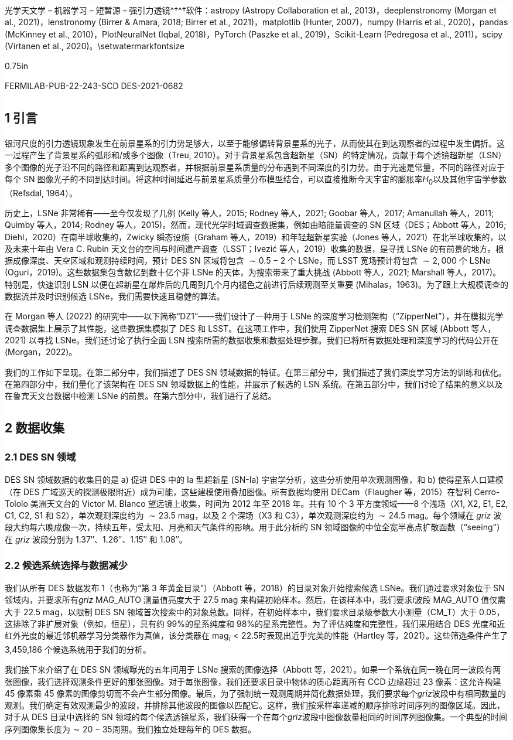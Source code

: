 光学天文学 – 机器学习 – 短暂源 – 强引力透镜^†^†软件：astropy (Astropy Collaboration et al., 2013)，deeplenstronomy (Morgan et al., 2021)，lenstronomy (Birrer & Amara, 2018; Birrer et al., 2021)，matplotlib (Hunter, 2007)，numpy (Harris et al., 2020)，pandas (McKinney et al., 2010)，PlotNeuralNet (Iqbal, 2018)，PyTorch (Paszke et al., 2019)，Scikit-Learn (Pedregosa et al., 2011)，scipy (Virtanen et al., 2020)。\setwatermarkfontsize

0.75in

FERMILAB-PUB-22-243-SCD DES-2021-0682

## 1 引言

银河尺度的引力透镜现象发生在前景星系的引力势足够大，以至于能够偏转背景星系的光子，从而使其在到达观察者的过程中发生偏折。这一过程产生了背景星系的弧形和/或多个图像（Treu, 2010）。对于背景星系包含超新星（SN）的特定情况，贡献于每个透镜超新星（LSN）多个图像的光子沿不同的路径和距离到达观察者，并根据前景星系质量的分布遇到不同深度的引力势。由于光速是常量，不同的路径对应于每个 SN 图像光子的不同到达时间。将这种时间延迟与前景星系质量分布模型结合，可以直接推断今天宇宙的膨胀率$H_{0}$以及其他宇宙学参数（Refsdal, 1964）。

历史上，LSNe 非常稀有——至今仅发现了几例 (Kelly 等人，2015; Rodney 等人，2021; Goobar 等人，2017; Amanullah 等人，2011; Quimby 等人，2014; Rodney 等人，2015)。然而，现代光学时域调查数据集，例如由暗能量调查的 SN 区域（DES；Abbott 等人，2016; Diehl，2020）在南半球收集的，Zwicky 瞬态设施（Graham 等人，2019）和年轻超新星实验（Jones 等人，2021）在北半球收集的，以及未来十年由 Vera C. Rubin 天文台的空间与时间遗产调查（LSST；Ivezić 等人，2019）收集的数据，是寻找 LSNe 的有前景的地方。根据成像深度、天空区域和观测持续时间，预计 DES SN 区域将包含 $\sim 0.5-2$ 个 LSNe，而 LSST 宽场预计将包含 $\sim 2,000$ 个 LSNe (Oguri，2019)。这些数据集包含数亿到数十亿个非 LSNe 的天体，为搜索带来了重大挑战 (Abbott 等人，2021; Marshall 等人，2017)。特别是，快速识别 LSN 以便在超新星在爆炸后的几周到几个月内褪色之前进行后续观测至关重要 (Mihalas，1963)。为了跟上大规模调查的数据流并及时识别候选 LSNe，我们需要快速且稳健的算法。

在 Morgan 等人 (2022) 的研究中——以下简称“DZ1”——我们设计了一种用于 LSNe 的深度学习检测架构（“ZipperNet”），并在模拟光学调查数据集上展示了其性能，这些数据集模拟了 DES 和 LSST。在这项工作中，我们使用 ZipperNet 搜索 DES SN 区域 (Abbott 等人，2021) 以寻找 LSNe。我们还讨论了执行全面 LSN 搜索所需的数据收集和数据处理步骤。我们已将所有数据处理和深度学习的代码公开在 (Morgan，2022)。

我们的工作如下呈现。在第二部分中，我们描述了 DES SN 领域数据的特征。在第三部分中，我们描述了我们深度学习方法的训练和优化。在第四部分中，我们量化了该架构在 DES SN 领域数据上的性能，并展示了候选的 LSN 系统。在第五部分中，我们讨论了结果的意义以及在鲁宾天文台数据中检测 LSNe 的前景。在第六部分中，我们进行了总结。

## 2 数据收集

### 2.1 DES SN 领域

DES SN 领域数据的收集目的是 a) 促进 DES 中的 Ia 型超新星 (SN-Ia) 宇宙学分析，这些分析使用单次观测图像，和 b) 使得星系人口建模（在 DES 广域巡天的探测极限附近）成为可能，这些建模使用叠加图像。所有数据均使用 DECam（Flaugher 等，2015）在智利 Cerro-Tololo 美洲天文台的 Victor M. Blanco 望远镜上收集，时间为 2012 年至 2018 年。共有 10 个 3 平方度领域——8 个浅场（X1, X2, E1, E2, C1, C2, S1 和 S2），单次观测深度约为 $\sim 23.5$ mag，以及 2 个深场（X3 和 C3），单次观测深度约为 $\sim 24.5$ mag。每个领域在 $griz$ 波段大约每六晚成像一次，持续五年，受太阳、月亮和天气条件的影响。用于此分析的 SN 领域图像的中位全宽半高点扩散函数（“seeing”）在 $griz$ 波段分别为 1.37″、1.26″、1.15″ 和 1.08″。

### 2.2 候选系统选择与数据减少

我们从所有 DES 数据发布 1（也称为“第 3 年黄金目录”）（Abbott 等，2018）的目录对象开始搜索候选 LSNe。我们通过要求对象位于 SN 领域内，并要求所有$griz$ MAG_AUTO 测量值亮度大于 27.5 mag 来构建初始样本。然后，在该样本中，我们要求$i$波段 MAG_AUTO 值仅需大于 22.5 mag，以限制 DES SN 领域首次搜索中的对象总数。同样，在初始样本中，我们要求目录级参数大小测量（CM_T）大于 0.05，这排除了非扩展对象（例如，恒星），具有约 99%的星系纯度和 98%的星系完整性。为了评估纯度和完整性，我们采用结合 DES 光度和近红外光度的最近邻机器学习分类器作为真值，该分类器在 mag${}_{i}<22.5$时表现出近乎完美的性能（Hartley 等，2021）。这些筛选条件产生了 3,459,186 个候选系统用于我们的分析。

我们接下来介绍了在 DES SN 领域曝光的五年间用于 LSNe 搜索的图像选择（Abbott 等，2021）。如果一个系统在同一晚在同一波段有两张图像，我们选择观测条件更好的那张图像。对于每张图像，我们还要求目录中物体的质心距离所有 CCD 边缘超过 23 像素：这允许构建 45 像素乘 45 像素的图像剪切而不会产生部分图像。最后，为了强制统一观测周期并简化数据处理，我们要求每个$griz$波段中有相同数量的观测。我们确定有效观测最少的波段，并排除其他波段的图像以匹配它。这样，我们按采样率递减的顺序排除时间序列的图像区域。因此，对于从 DES 目录中选择的 SN 领域的每个候选透镜星系，我们获得一个在每个$griz$波段中图像数量相同的时间序列图像集。一个典型的时间序列图像集长度为$\sim 20-35$周期。我们独立处理每年的 DES 数据。
